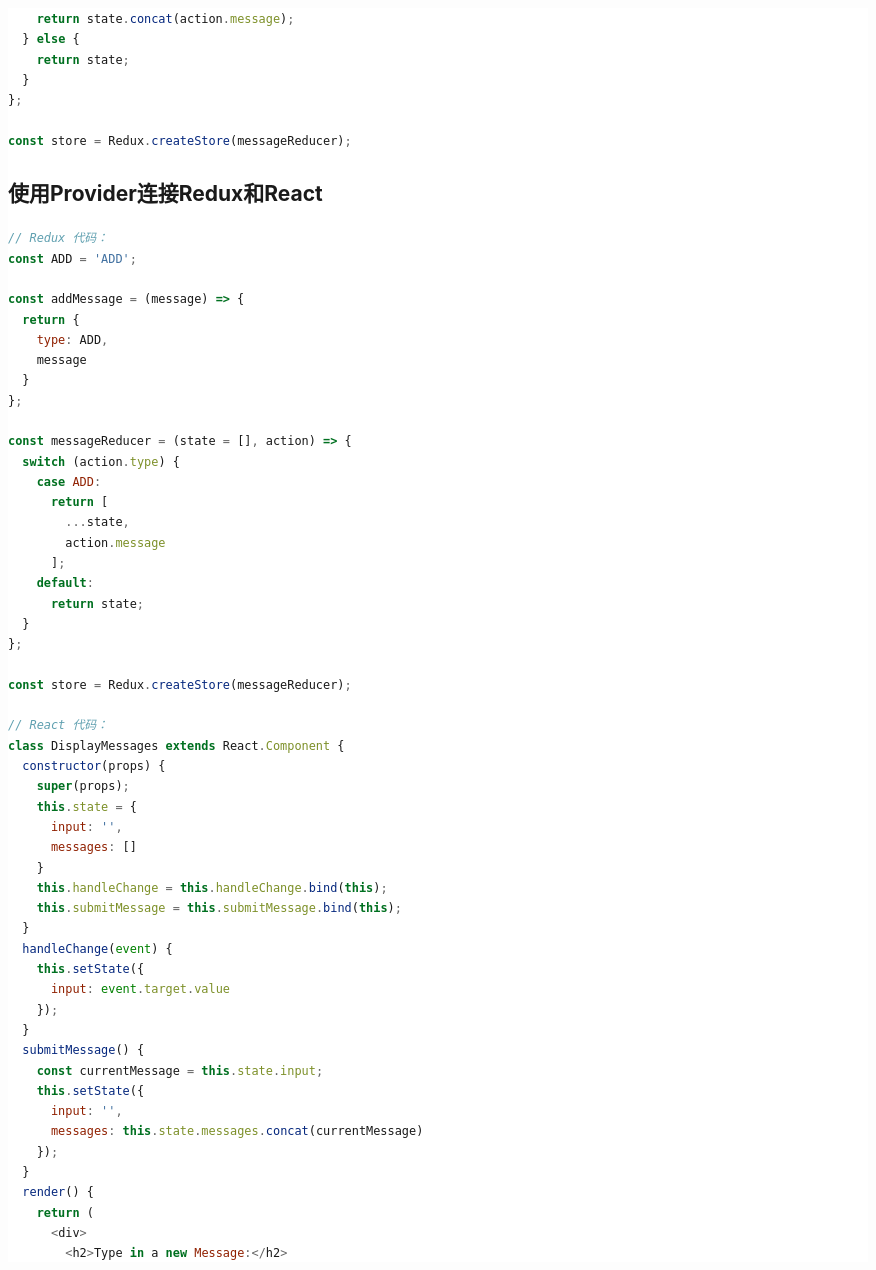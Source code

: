 ```js
    return state.concat(action.message);
  } else {
    return state;
  }
};

const store = Redux.createStore(messageReducer);
```

## 使用Provider连接Redux和React

```js
// Redux 代码：
const ADD = 'ADD';

const addMessage = (message) => {
  return {
    type: ADD,
    message
  }
};

const messageReducer = (state = [], action) => {
  switch (action.type) {
    case ADD:
      return [
        ...state,
        action.message
      ];
    default:
      return state;
  }
};

const store = Redux.createStore(messageReducer);

// React 代码：
class DisplayMessages extends React.Component {
  constructor(props) {
    super(props);
    this.state = {
      input: '',
      messages: []
    }
    this.handleChange = this.handleChange.bind(this);
    this.submitMessage = this.submitMessage.bind(this);
  }
  handleChange(event) {
    this.setState({
      input: event.target.value
    });
  }
  submitMessage() {
    const currentMessage = this.state.input;
    this.setState({
      input: '',
      messages: this.state.messages.concat(currentMessage)
    });
  }
  render() {
    return (
      <div>
        <h2>Type in a new Message:</h2>
```